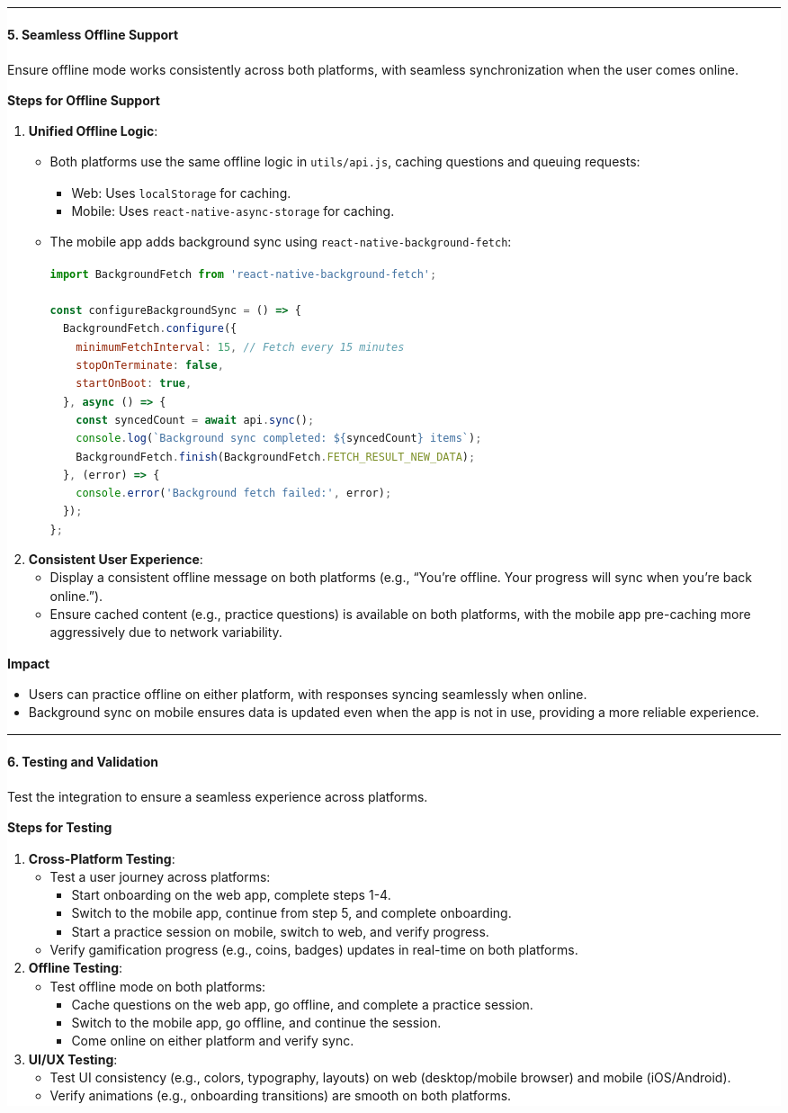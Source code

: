 ***

#### 5. Seamless Offline Support

Ensure offline mode works consistently across both platforms, with seamless synchronization when the user comes online.

**Steps for Offline Support**

1. **Unified Offline Logic**:
   * Both platforms use the same offline logic in `utils/api.js`, caching questions and queuing requests:
     * Web: Uses `localStorage` for caching.
     * Mobile: Uses `react-native-async-storage` for caching.
   *   The mobile app adds background sync using `react-native-background-fetch`:

       ```javascript
       import BackgroundFetch from 'react-native-background-fetch';

       const configureBackgroundSync = () => {
         BackgroundFetch.configure({
           minimumFetchInterval: 15, // Fetch every 15 minutes
           stopOnTerminate: false,
           startOnBoot: true,
         }, async () => {
           const syncedCount = await api.sync();
           console.log(`Background sync completed: ${syncedCount} items`);
           BackgroundFetch.finish(BackgroundFetch.FETCH_RESULT_NEW_DATA);
         }, (error) => {
           console.error('Background fetch failed:', error);
         });
       };
       ```
2. **Consistent User Experience**:
   * Display a consistent offline message on both platforms (e.g., “You’re offline. Your progress will sync when you’re back online.”).
   * Ensure cached content (e.g., practice questions) is available on both platforms, with the mobile app pre-caching more aggressively due to network variability.

**Impact**

* Users can practice offline on either platform, with responses syncing seamlessly when online.
* Background sync on mobile ensures data is updated even when the app is not in use, providing a more reliable experience.

***

#### 6. Testing and Validation

Test the integration to ensure a seamless experience across platforms.

**Steps for Testing**

1. **Cross-Platform Testing**:
   * Test a user journey across platforms:
     * Start onboarding on the web app, complete steps 1-4.
     * Switch to the mobile app, continue from step 5, and complete onboarding.
     * Start a practice session on mobile, switch to web, and verify progress.
   * Verify gamification progress (e.g., coins, badges) updates in real-time on both platforms.
2. **Offline Testing**:
   * Test offline mode on both platforms:
     * Cache questions on the web app, go offline, and complete a practice session.
     * Switch to the mobile app, go offline, and continue the session.
     * Come online on either platform and verify sync.
3. **UI/UX Testing**:
   * Test UI consistency (e.g., colors, typography, layouts) on web (desktop/mobile browser) and mobile (iOS/Android).
   * Verify animations (e.g., onboarding transitions) are smooth on both platforms.